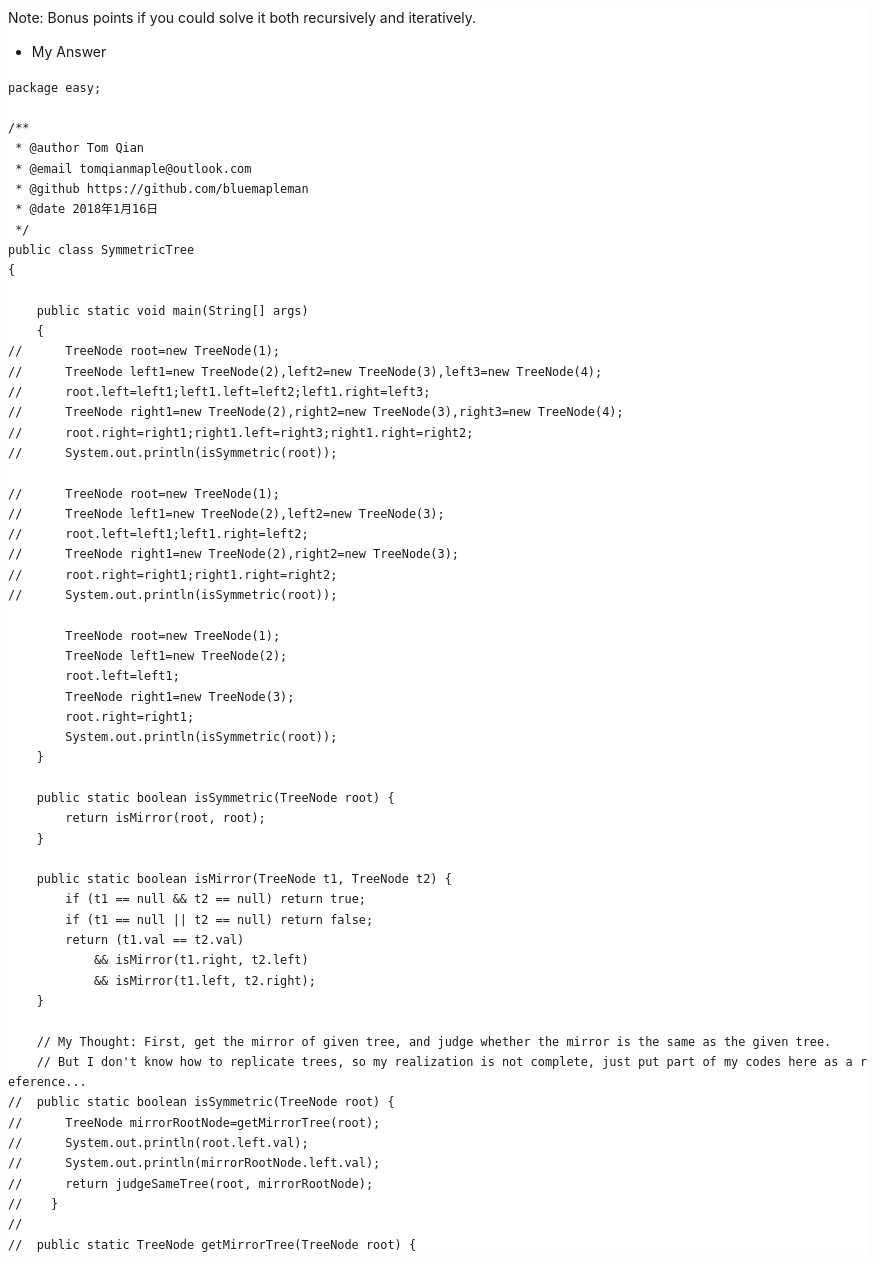 Note:
Bonus points if you could solve it both recursively and iteratively.

- My Answer
```
package easy;

/**
 * @author Tom Qian
 * @email tomqianmaple@outlook.com
 * @github https://github.com/bluemapleman
 * @date 2018年1月16日
 */
public class SymmetricTree
{

    public static void main(String[] args)
    {
//      TreeNode root=new TreeNode(1);
//      TreeNode left1=new TreeNode(2),left2=new TreeNode(3),left3=new TreeNode(4);
//      root.left=left1;left1.left=left2;left1.right=left3;
//      TreeNode right1=new TreeNode(2),right2=new TreeNode(3),right3=new TreeNode(4);
//      root.right=right1;right1.left=right3;right1.right=right2;
//      System.out.println(isSymmetric(root));
        
//      TreeNode root=new TreeNode(1);
//      TreeNode left1=new TreeNode(2),left2=new TreeNode(3);
//      root.left=left1;left1.right=left2;
//      TreeNode right1=new TreeNode(2),right2=new TreeNode(3);
//      root.right=right1;right1.right=right2;
//      System.out.println(isSymmetric(root));
        
        TreeNode root=new TreeNode(1);
        TreeNode left1=new TreeNode(2);
        root.left=left1;
        TreeNode right1=new TreeNode(3);
        root.right=right1;
        System.out.println(isSymmetric(root));
    }
    
    public static boolean isSymmetric(TreeNode root) {
        return isMirror(root, root);
    }
    
    public static boolean isMirror(TreeNode t1, TreeNode t2) {
        if (t1 == null && t2 == null) return true;
        if (t1 == null || t2 == null) return false;
        return (t1.val == t2.val)
            && isMirror(t1.right, t2.left)
            && isMirror(t1.left, t2.right);
    }
    
    // My Thought: First, get the mirror of given tree, and judge whether the mirror is the same as the given tree.
    // But I don't know how to replicate trees, so my realization is not complete, just put part of my codes here as a reference... 
//  public static boolean isSymmetric(TreeNode root) {
//      TreeNode mirrorRootNode=getMirrorTree(root);
//      System.out.println(root.left.val);
//      System.out.println(mirrorRootNode.left.val);
//      return judgeSameTree(root, mirrorRootNode);
//    }
//  
//  public static TreeNode getMirrorTree(TreeNode root) {
```